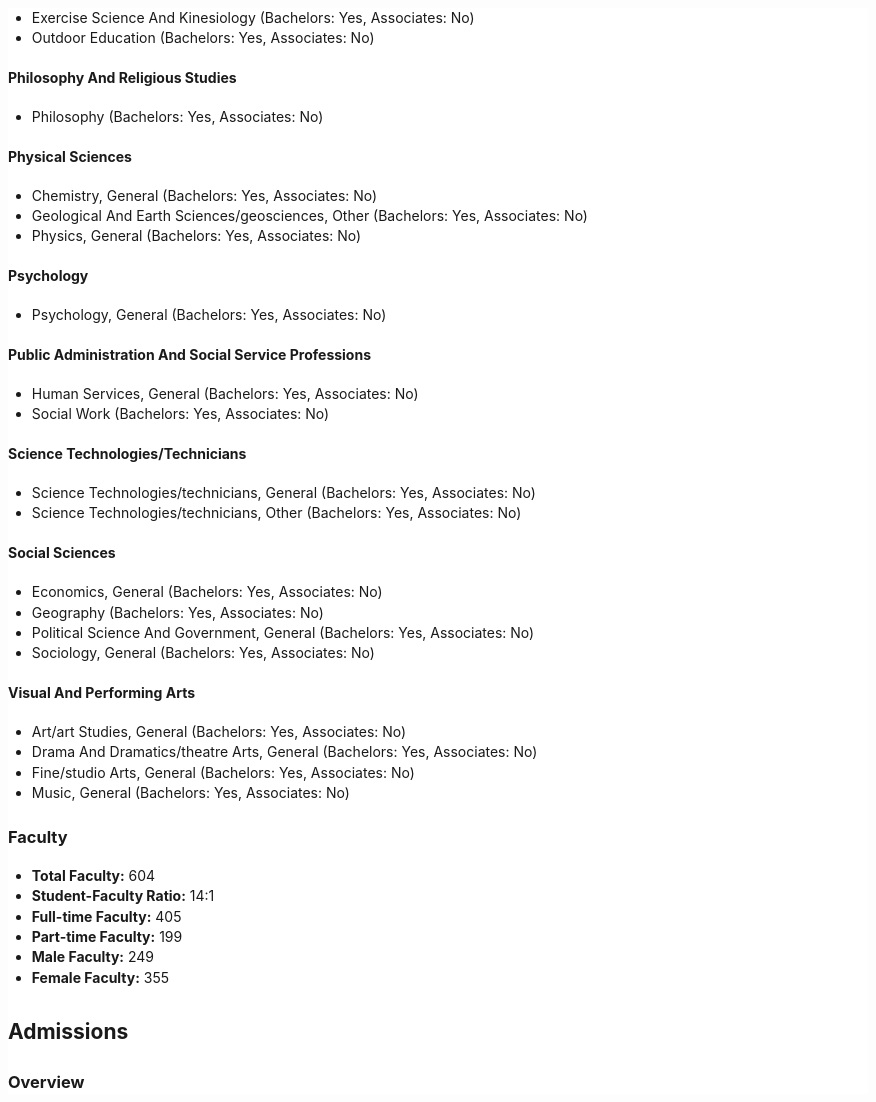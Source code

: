 - Exercise Science And Kinesiology (Bachelors: Yes, Associates: No)
- Outdoor Education (Bachelors: Yes, Associates: No)

#### Philosophy And Religious Studies

- Philosophy (Bachelors: Yes, Associates: No)

#### Physical Sciences

- Chemistry, General (Bachelors: Yes, Associates: No)
- Geological And Earth Sciences/geosciences, Other (Bachelors: Yes, Associates: No)
- Physics, General (Bachelors: Yes, Associates: No)

#### Psychology

- Psychology, General (Bachelors: Yes, Associates: No)

#### Public Administration And Social Service Professions

- Human Services, General (Bachelors: Yes, Associates: No)
- Social Work (Bachelors: Yes, Associates: No)

#### Science Technologies/Technicians

- Science Technologies/technicians, General (Bachelors: Yes, Associates: No)
- Science Technologies/technicians, Other (Bachelors: Yes, Associates: No)

#### Social Sciences

- Economics, General (Bachelors: Yes, Associates: No)
- Geography (Bachelors: Yes, Associates: No)
- Political Science And Government, General (Bachelors: Yes, Associates: No)
- Sociology, General (Bachelors: Yes, Associates: No)

#### Visual And Performing Arts

- Art/art Studies, General (Bachelors: Yes, Associates: No)
- Drama And Dramatics/theatre Arts, General (Bachelors: Yes, Associates: No)
- Fine/studio Arts, General (Bachelors: Yes, Associates: No)
- Music, General (Bachelors: Yes, Associates: No)

### Faculty

- **Total Faculty:** 604
- **Student-Faculty Ratio:** 14:1
- **Full-time Faculty:** 405
- **Part-time Faculty:** 199
- **Male Faculty:** 249
- **Female Faculty:** 355

## Admissions

### Overview
